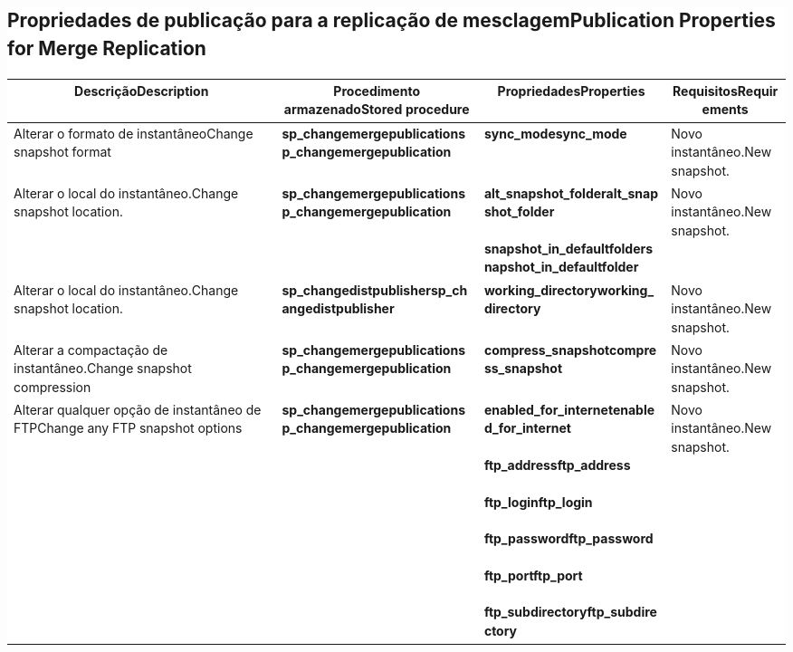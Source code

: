 ## <a name="publication-properties-for-merge-replication"></a><span data-ttu-id="e48da-228">Propriedades de publicação para a replicação de mesclagem</span><span class="sxs-lookup"><span data-stu-id="e48da-228">Publication Properties for Merge Replication</span></span>  
  
|<span data-ttu-id="e48da-229">Descrição</span><span class="sxs-lookup"><span data-stu-id="e48da-229">Description</span></span>|<span data-ttu-id="e48da-230">Procedimento armazenado</span><span class="sxs-lookup"><span data-stu-id="e48da-230">Stored procedure</span></span>|<span data-ttu-id="e48da-231">Propriedades</span><span class="sxs-lookup"><span data-stu-id="e48da-231">Properties</span></span>|<span data-ttu-id="e48da-232">Requisitos</span><span class="sxs-lookup"><span data-stu-id="e48da-232">Requirements</span></span>|  
|-----------------|----------------------|----------------|------------------|  
|<span data-ttu-id="e48da-233">Alterar o formato de instantâneo</span><span class="sxs-lookup"><span data-stu-id="e48da-233">Change snapshot format</span></span>|<span data-ttu-id="e48da-234">**sp_changemergepublication**</span><span class="sxs-lookup"><span data-stu-id="e48da-234">**sp_changemergepublication**</span></span>|<span data-ttu-id="e48da-235">**sync_mode**</span><span class="sxs-lookup"><span data-stu-id="e48da-235">**sync_mode**</span></span>|<span data-ttu-id="e48da-236">Novo instantâneo.</span><span class="sxs-lookup"><span data-stu-id="e48da-236">New snapshot.</span></span>|  
|<span data-ttu-id="e48da-237">Alterar o local do instantâneo.</span><span class="sxs-lookup"><span data-stu-id="e48da-237">Change snapshot location.</span></span>|<span data-ttu-id="e48da-238">**sp_changemergepublication**</span><span class="sxs-lookup"><span data-stu-id="e48da-238">**sp_changemergepublication**</span></span>|<span data-ttu-id="e48da-239">**alt_snapshot_folder**</span><span class="sxs-lookup"><span data-stu-id="e48da-239">**alt_snapshot_folder**</span></span><br /><br /> <span data-ttu-id="e48da-240">**snapshot_in_defaultfolder**</span><span class="sxs-lookup"><span data-stu-id="e48da-240">**snapshot_in_defaultfolder**</span></span>|<span data-ttu-id="e48da-241">Novo instantâneo.</span><span class="sxs-lookup"><span data-stu-id="e48da-241">New snapshot.</span></span>|  
|<span data-ttu-id="e48da-242">Alterar o local do instantâneo.</span><span class="sxs-lookup"><span data-stu-id="e48da-242">Change snapshot location.</span></span>|<span data-ttu-id="e48da-243">**sp_changedistpublisher**</span><span class="sxs-lookup"><span data-stu-id="e48da-243">**sp_changedistpublisher**</span></span>|<span data-ttu-id="e48da-244">**working_directory**</span><span class="sxs-lookup"><span data-stu-id="e48da-244">**working_directory**</span></span>|<span data-ttu-id="e48da-245">Novo instantâneo.</span><span class="sxs-lookup"><span data-stu-id="e48da-245">New snapshot.</span></span>|  
|<span data-ttu-id="e48da-246">Alterar a compactação de instantâneo.</span><span class="sxs-lookup"><span data-stu-id="e48da-246">Change snapshot compression</span></span>|<span data-ttu-id="e48da-247">**sp_changemergepublication**</span><span class="sxs-lookup"><span data-stu-id="e48da-247">**sp_changemergepublication**</span></span>|<span data-ttu-id="e48da-248">**compress_snapshot**</span><span class="sxs-lookup"><span data-stu-id="e48da-248">**compress_snapshot**</span></span>|<span data-ttu-id="e48da-249">Novo instantâneo.</span><span class="sxs-lookup"><span data-stu-id="e48da-249">New snapshot.</span></span>|  
|<span data-ttu-id="e48da-250">Alterar qualquer opção de instantâneo de FTP</span><span class="sxs-lookup"><span data-stu-id="e48da-250">Change any FTP snapshot options</span></span>|<span data-ttu-id="e48da-251">**sp_changemergepublication**</span><span class="sxs-lookup"><span data-stu-id="e48da-251">**sp_changemergepublication**</span></span>|<span data-ttu-id="e48da-252">**enabled_for_internet**</span><span class="sxs-lookup"><span data-stu-id="e48da-252">**enabled_for_internet**</span></span><br /><br /> <span data-ttu-id="e48da-253">**ftp_address**</span><span class="sxs-lookup"><span data-stu-id="e48da-253">**ftp_address**</span></span><br /><br /> <span data-ttu-id="e48da-254">**ftp_login**</span><span class="sxs-lookup"><span data-stu-id="e48da-254">**ftp_login**</span></span><br /><br /> <span data-ttu-id="e48da-255">**ftp_password**</span><span class="sxs-lookup"><span data-stu-id="e48da-255">**ftp_password**</span></span><br /><br /> <span data-ttu-id="e48da-256">**ftp_port**</span><span class="sxs-lookup"><span data-stu-id="e48da-256">**ftp_port**</span></span><br /><br /> <span data-ttu-id="e48da-257">**ftp_subdirectory**</span><span class="sxs-lookup"><span data-stu-id="e48da-257">**ftp_subdirectory**</span></span>|<span data-ttu-id="e48da-258">Novo instantâneo.</span><span class="sxs-lookup"><span data-stu-id="e48da-258">New snapshot.</span></span>|  